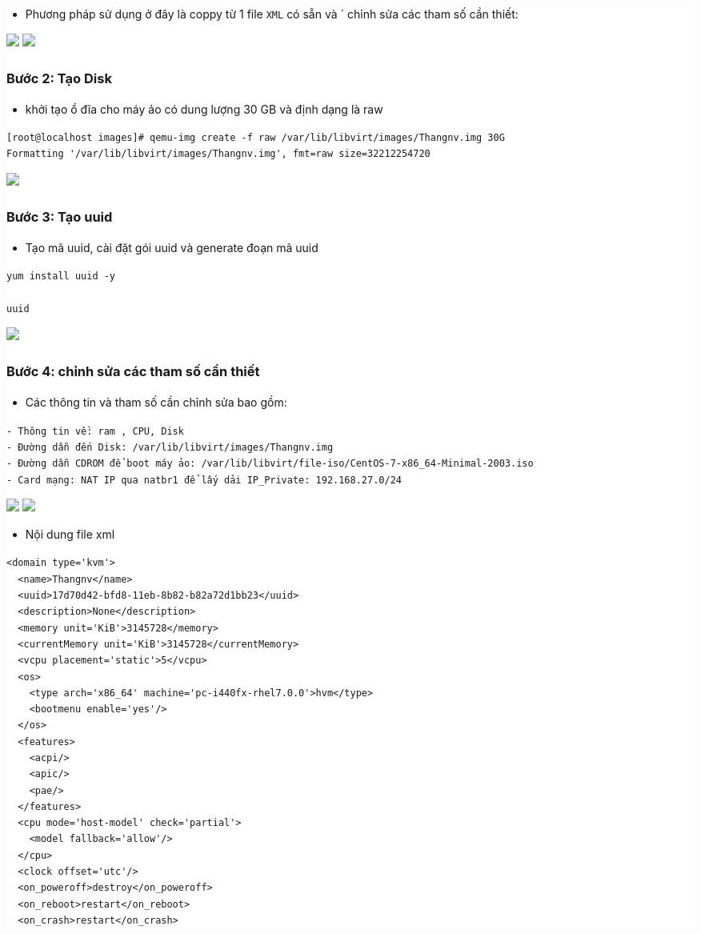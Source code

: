 - Phương pháp sử dụng ở đây là coppy từ 1 file `XML` có sẵn và ` chỉnh sửa các tham số cần thiết:

<img src="../Images/createkvm/xml1.png">
<img src="../Images/createkvm/xml2.png">

### Bước 2: Tạo Disk

- khởi tạo ổ đĩa cho máy ảo có dung lượng 30 GB và định dạng là raw
```
[root@localhost images]# qemu-img create -f raw /var/lib/libvirt/images/Thangnv.img 30G
Formatting '/var/lib/libvirt/images/Thangnv.img', fmt=raw size=32212254720

```
<img src="../Images/createkvm/disk.png">

### Bước 3: Tạo uuid

- Tạo mã uuid, cài đặt gói uuid và generate đoạn mã uuid
```
yum install uuid -y

uuid
```

<img src="../Images/createkvm/uuid.png">


### Bước 4: chỉnh sửa các tham số cần thiết
- Các thông tin và tham số cần chỉnh sửa bao gồm:
```
- Thông tin về: ram , CPU, Disk
- Đường dẫn đến Disk: /var/lib/libvirt/images/Thangnv.img
- Đường dẫn CDROM để boot máy ảo: /var/lib/libvirt/file-iso/CentOS-7-x86_64-Minimal-2003.iso
- Card mạng: NAT IP qua natbr1 để lấy dải IP_Private: 192.168.27.0/24
```

<img src="../Images/createkvm/change1.png">
<img src="../Images/createkvm/change2.png">

- Nội dung file xml
```
<domain type='kvm'>
  <name>Thangnv</name>
  <uuid>17d70d42-bfd8-11eb-8b82-b82a72d1bb23</uuid>
  <description>None</description>
  <memory unit='KiB'>3145728</memory>
  <currentMemory unit='KiB'>3145728</currentMemory>
  <vcpu placement='static'>5</vcpu>
  <os>
    <type arch='x86_64' machine='pc-i440fx-rhel7.0.0'>hvm</type>
    <bootmenu enable='yes'/>
  </os>
  <features>
    <acpi/>
    <apic/>
    <pae/>
  </features>
  <cpu mode='host-model' check='partial'>
    <model fallback='allow'/>
  </cpu>
  <clock offset='utc'/>
  <on_poweroff>destroy</on_poweroff>
  <on_reboot>restart</on_reboot>
  <on_crash>restart</on_crash>
```